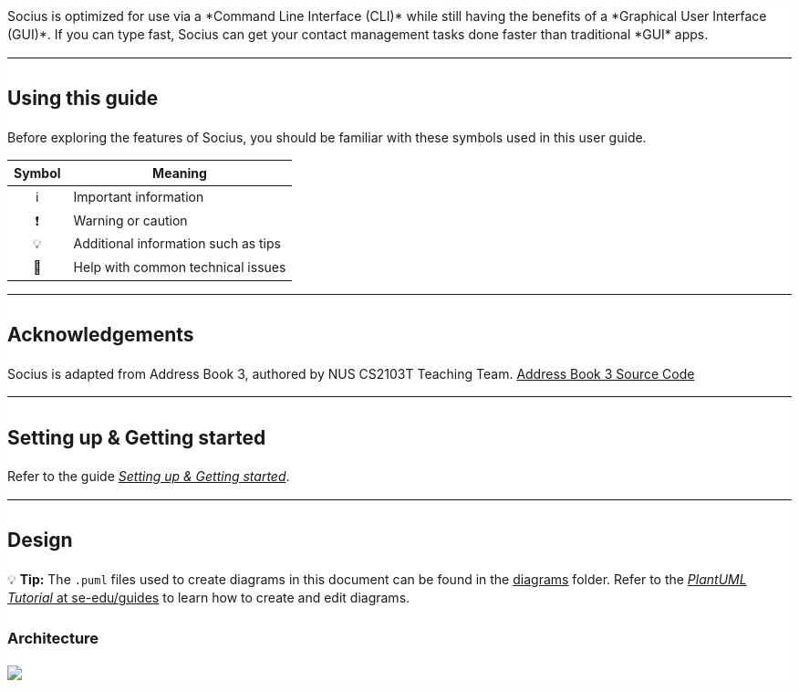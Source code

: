 <div markdown="block" class="alert alert-info">
Socius is optimized for use via a *Command Line Interface (CLI)* while still having the benefits of a *Graphical User Interface (GUI)*. If you can
type fast, Socius can get your contact management tasks done faster than traditional *GUI* apps.
</div>

--------------------------------------------------------------------------------------------------------------------

## Using this guide

Before exploring the features of Socius, you should be familiar with these symbols used in this user guide.

| Symbol | Meaning |
| :----: | ------- |
| :information_source: | Important information |
| :exclamation: | Warning or caution |
| :bulb: | Additional information such as tips |
| :wrench: | Help with common technical issues |

--------------------------------------------------------------------------------------------------------------------

## **Acknowledgements**

Socius is adapted from Address Book 3, authored by NUS CS2103T Teaching Team. [Address Book 3 Source Code](https://github.com/nus-cs2103-AY2122S1/tp)

--------------------------------------------------------------------------------------------------------------------

## **Setting up & Getting started**

Refer to the guide [_Setting up & Getting started_](SettingUp.md).

--------------------------------------------------------------------------------------------------------------------

## **Design**

<div markdown="span" class="alert alert-primary">

:bulb: **Tip:** The `.puml` files used to create diagrams in this document can be found in
the [diagrams](https://github.com/se-edu/addressbook-level3/tree/master/docs/diagrams/) folder. Refer to the [_PlantUML
Tutorial_ at se-edu/guides](https://se-education.org/guides/tutorials/plantUml.html) to learn how to create and edit
diagrams.
</div>

### Architecture

<img src="images/ArchitectureDiagram.png" width="280" />
